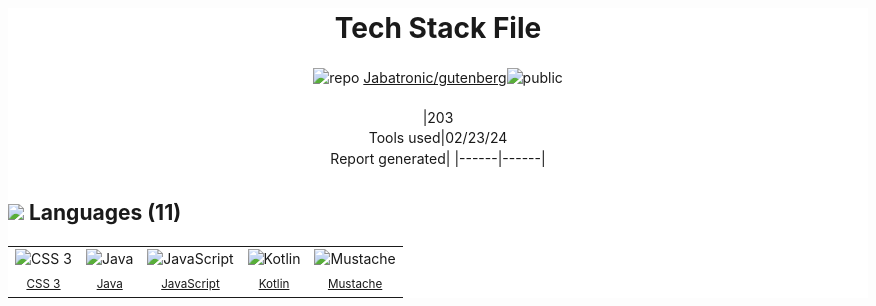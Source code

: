 
<div align="center">

# Tech Stack File
![](https://img.stackshare.io/repo.svg "repo") [Jabatronic/gutenberg](https://github.com/Jabatronic/gutenberg)![](https://img.stackshare.io/public_badge.svg "public")
<br/><br/>
|203<br/>Tools used|02/23/24 <br/>Report generated|
|------|------|
</div>

## <img src='https://img.stackshare.io/languages.svg'/> Languages (11)
<table><tr>
  <td align='center'>
  <img width='36' height='36' src='https://img.stackshare.io/service/6727/css.png' alt='CSS 3'>
  <br>
  <sub><a href="https://developer.mozilla.org/en-US/docs/Web/CSS/CSS3">CSS 3</a></sub>
  <br>
  <sub></sub>
</td>

<td align='center'>
  <img width='36' height='36' src='https://img.stackshare.io/service/995/K85ZWV2F.png' alt='Java'>
  <br>
  <sub><a href="https://www.java.com">Java</a></sub>
  <br>
  <sub></sub>
</td>

<td align='center'>
  <img width='36' height='36' src='https://img.stackshare.io/service/1209/javascript.jpeg' alt='JavaScript'>
  <br>
  <sub><a href="https://developer.mozilla.org/en-US/docs/Web/JavaScript">JavaScript</a></sub>
  <br>
  <sub></sub>
</td>

<td align='center'>
  <img width='36' height='36' src='https://img.stackshare.io/service/3750/pCfEzr6L.png' alt='Kotlin'>
  <br>
  <sub><a href="https://kotlinlang.org/">Kotlin</a></sub>
  <br>
  <sub></sub>
</td>

<td align='center'>
  <img width='36' height='36' src='https://img.stackshare.io/service/1142/197655.png' alt='Mustache'>
  <br>
  <sub><a href="http://mustache.github.io/">Mustache</a></sub>
  <br>
  <sub></sub>
</td>

